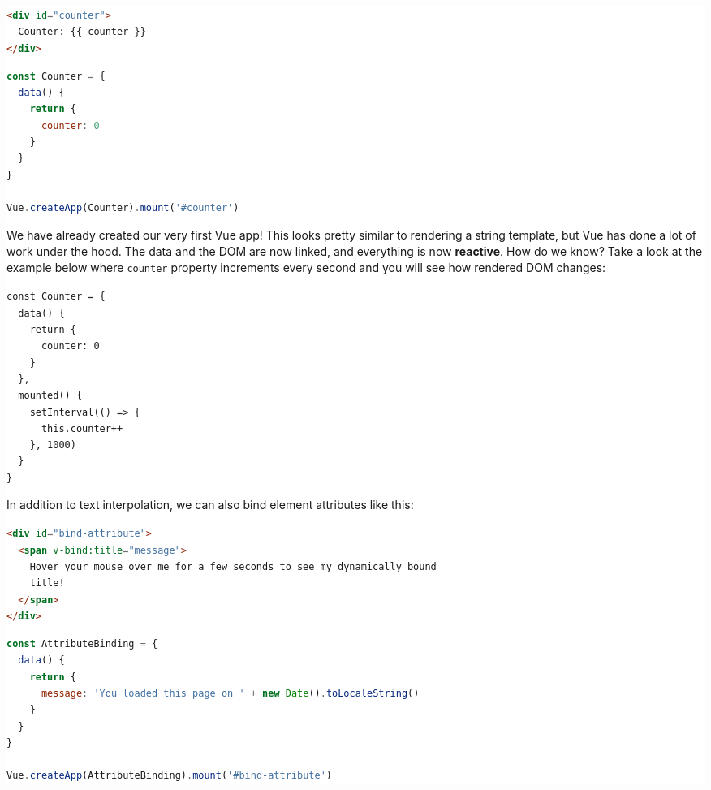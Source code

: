 ```html
<div id="counter">
  Counter: {{ counter }}
</div>
```

```js
const Counter = {
  data() {
    return {
      counter: 0
    }
  }
}

Vue.createApp(Counter).mount('#counter')
```

We have already created our very first Vue app! This looks pretty similar to rendering a string template, but Vue has done a lot of work under the hood. The data and the DOM are now linked, and everything is now **reactive**. How do we know? Take a look at the example below where `counter` property increments every second and you will see how rendered DOM changes:

```js{8-10}
const Counter = {
  data() {
    return {
      counter: 0
    }
  },
  mounted() {
    setInterval(() => {
      this.counter++
    }, 1000)
  }
}
```

<FirstExample />

In addition to text interpolation, we can also bind element attributes like this:

```html
<div id="bind-attribute">
  <span v-bind:title="message">
    Hover your mouse over me for a few seconds to see my dynamically bound
    title!
  </span>
</div>
```

```js
const AttributeBinding = {
  data() {
    return {
      message: 'You loaded this page on ' + new Date().toLocaleString()
    }
  }
}

Vue.createApp(AttributeBinding).mount('#bind-attribute')
```
